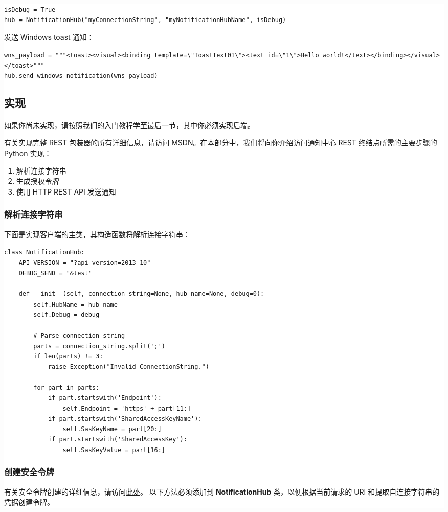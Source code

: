 ```
isDebug = True
hub = NotificationHub("myConnectionString", "myNotificationHubName", isDebug)
```

发送 Windows toast 通知：

```
wns_payload = """<toast><visual><binding template=\"ToastText01\"><text id=\"1\">Hello world!</text></binding></visual></toast>"""
hub.send_windows_notification(wns_payload)
```

## 实现
如果你尚未实现，请按照我们的[入门教程]学至最后一节，其中你必须实现后端。

有关实现完整 REST 包装器的所有详细信息，请访问 [MSDN](http://msdn.microsoft.com/zh-cn/library/dn530746.aspx)。在本部分中，我们将向你介绍访问通知中心 REST 终结点所需的主要步骤的 Python 实现：

1. 解析连接字符串
2. 生成授权令牌
3. 使用 HTTP REST API 发送通知

### 解析连接字符串

下面是实现客户端的主类，其构造函数将解析连接字符串：

```
class NotificationHub:
    API_VERSION = "?api-version=2013-10"
    DEBUG_SEND = "&test"

    def __init__(self, connection_string=None, hub_name=None, debug=0):
        self.HubName = hub_name
        self.Debug = debug

        # Parse connection string
        parts = connection_string.split(';')
        if len(parts) != 3:
            raise Exception("Invalid ConnectionString.")

        for part in parts:
            if part.startswith('Endpoint'):
                self.Endpoint = 'https' + part[11:]
            if part.startswith('SharedAccessKeyName'):
                self.SasKeyName = part[20:]
            if part.startswith('SharedAccessKey'):
                self.SasKeyValue = part[16:]
```

### 创建安全令牌
有关安全令牌创建的详细信息，请访问[此处](http://msdn.microsoft.com/zh-cn/library/dn495627.aspx)。
以下方法必须添加到 **NotificationHub** 类，以便根据当前请求的 URI 和提取自连接字符串的凭据创建令牌。


[Python REST 包装器示例]: https://github.com/Azure/azure-notificationhubs-samples/tree/master/notificationhubs-rest-python
[入门教程]: ./notification-hubs-windows-store-dotnet-get-started-wns-push-notification.md
[突发新闻教程]: ./notification-hubs-windows-notification-dotnet-push-xplat-segmented-wns.md
[本地化新闻教程]: ./notification-hubs-windows-store-dotnet-xplat-localized-wns-push-notification.md
[1]: ./media/notification-hubs-python-backend-how-to/DetailedLoggingInfo.png
[2]: ./media/notification-hubs-python-backend-how-to/BroadcastScenario.png
[3]: ./media/notification-hubs-python-backend-how-to/SendWithOneTag.png
[4]: ./media/notification-hubs-python-backend-how-to/SendWithMultipleTags.png
[5]: ./media/notification-hubs-python-backend-how-to/TemplatedNotification.png